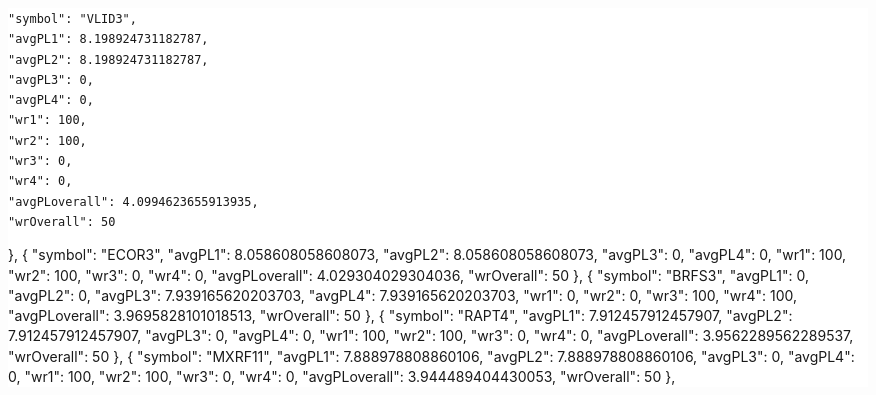     "symbol": "VLID3",
    "avgPL1": 8.198924731182787,
    "avgPL2": 8.198924731182787,
    "avgPL3": 0,
    "avgPL4": 0,
    "wr1": 100,
    "wr2": 100,
    "wr3": 0,
    "wr4": 0,
    "avgPLoverall": 4.0994623655913935,
    "wrOverall": 50
  },
  {
    "symbol": "ECOR3",
    "avgPL1": 8.058608058608073,
    "avgPL2": 8.058608058608073,
    "avgPL3": 0,
    "avgPL4": 0,
    "wr1": 100,
    "wr2": 100,
    "wr3": 0,
    "wr4": 0,
    "avgPLoverall": 4.029304029304036,
    "wrOverall": 50
  },
  {
    "symbol": "BRFS3",
    "avgPL1": 0,
    "avgPL2": 0,
    "avgPL3": 7.939165620203703,
    "avgPL4": 7.939165620203703,
    "wr1": 0,
    "wr2": 0,
    "wr3": 100,
    "wr4": 100,
    "avgPLoverall": 3.9695828101018513,
    "wrOverall": 50
  },
  {
    "symbol": "RAPT4",
    "avgPL1": 7.912457912457907,
    "avgPL2": 7.912457912457907,
    "avgPL3": 0,
    "avgPL4": 0,
    "wr1": 100,
    "wr2": 100,
    "wr3": 0,
    "wr4": 0,
    "avgPLoverall": 3.9562289562289537,
    "wrOverall": 50
  },
  {
    "symbol": "MXRF11",
    "avgPL1": 7.888978808860106,
    "avgPL2": 7.888978808860106,
    "avgPL3": 0,
    "avgPL4": 0,
    "wr1": 100,
    "wr2": 100,
    "wr3": 0,
    "wr4": 0,
    "avgPLoverall": 3.944489404430053,
    "wrOverall": 50
  },